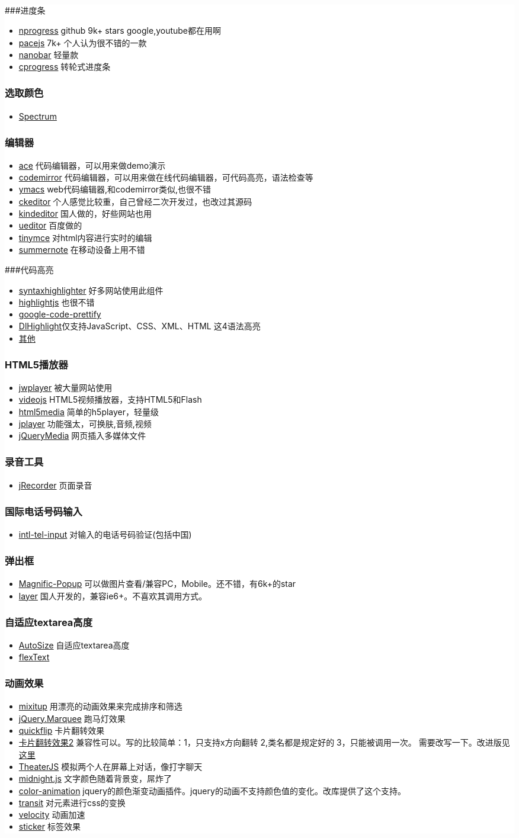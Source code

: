 ###进度条
* [nprogress](https://github.com/rstacruz/nprogress) github 9k+ stars google,youtube都在用啊
* [pacejs](http://github.hubspot.com/pace/docs/welcome/) 7k+ 个人认为很不错的一款
* [nanobar](https://github.com/jacoborus/nanobar) 轻量款
* [cprogress](http://p.ar2oor.pl/cprogress/) 转轮式进度条

### 选取颜色
* [Spectrum](http://bgrins.github.io/spectrum/?color=&color2=%233355cc&color3=%23000000#toc0)

### 编辑器
* [ace](http://ace.c9.io) 代码编辑器，可以用来做demo演示
* [codemirror](http://codemirror.net/) 代码编辑器，可以用来做在线代码编辑器，可代码高亮，语法检查等
* [ymacs](http://www.ymacs.org/) web代码编辑器,和codemirror类似,也很不错
* [ckeditor](http://ckeditor.com/) 个人感觉比较重，自己曾经二次开发过，也改过其源码
* [kindeditor](http://kindeditor.net/demo.php) 国人做的，好些网站也用
* [ueditor](http://ueditor.baidu.com/website/) 百度做的
* [tinymce](http://www.tinymce.com/tryit/full.php) 对html内容进行实时的编辑
* [summernote](https://github.com/summernote/summernote) 在移动设备上用不错

###代码高亮
* [syntaxhighlighter](https://github.com/syntaxhighlighter/syntaxhighlighter) 好多网站使用此组件
* [highlightjs](https://highlightjs.org/)  也很不错
* [google-code-prettify](https://code.google.com/p/google-code-prettify/)
* [DlHighlight](http://mihai.bazon.net/projects/javascript-syntax-highlighting-engine)仅支持JavaScript、CSS、XML、HTML 这4语法高亮
* [其他](https://codegeekz.com/15-code-syntax-highlighters-to-prettify-your-code/)

### HTML5播放器
* [jwplayer](http://www.jwplayer.com/) 被大量网站使用
* [videojs](https://github.com/videojs/video.js) HTML5视频播放器，支持HTML5和Flash
* [html5media](http://html5media.info/) 简单的h5player，轻量级
* [jplayer](http://jplayer.org/) 功能强太，可换肤,音频,视频
* [jQueryMedia](http://jquery.malsup.com/media/) 网页插入多媒体文件

### 录音工具
* [jRecorder](https://github.com/sythoos/jRecorder) 页面录音

### 国际电话号码输入
* [intl-tel-input](https://github.com/Bluefieldscom/intl-tel-input) 对输入的电话号码验证(包括中国)

### 弹出框
* [Magnific-Popup](https://github.com/dimsemenov/Magnific-Popup) 可以做图片查看/兼容PC，Mobile。还不错，有6k+的star
* [layer](https://github.com/sentsin/layer) 国人开发的，兼容ie6+。不喜欢其调用方式。

### 自适应textarea高度
* [AutoSize](http://www.jacklmoore.com/autosize/) 自适应textarea高度
* [flexText](https://github.com/alexdunphy/flexText)

### 动画效果
* [mixitup](https://mixitup.kunkalabs.com/) 用漂亮的动画效果来完成排序和筛选
* [jQuery.Marquee](https://github.com/aamirafridi/jQuery.Marquee) 跑马灯效果
* [quickflip](http://jonraasch.com/blog/quickflip-jquery-plugin) 卡片翻转效果
* [卡片翻转效果2](http://nnattawat.github.io/flip/) 兼容性可以。写的比较简单：1，只支持x方向翻转 2,类名都是规定好的 3，只能被调用一次。 需要改写一下。改进版见[这里](https://github.com/iamjoel/be-grace-front-end-developer/tree/master/my-lib/flip/quickflip.js)
* [TheaterJS](https://github.com/Zhouzi/TheaterJS) 模拟两个人在屏幕上对话，像打字聊天
* [midnight.js](https://github.com/Aerolab/midnight.js) 文字颜色随着背景变，屌炸了
* [color-animation](http://www.bitstorm.org/jquery/color-animation/) jquery的颜色渐变动画插件。jquery的动画不支持颜色值的变化。改库提供了这个支持。
* [transit](https://github.com/rstacruz/jquery.transit) 对元素进行css的变换
* [velocity](http://julian.com/research/velocity/) 动画加速
* [sticker](http://stickerjs.cmiscm.com/) 标签效果
